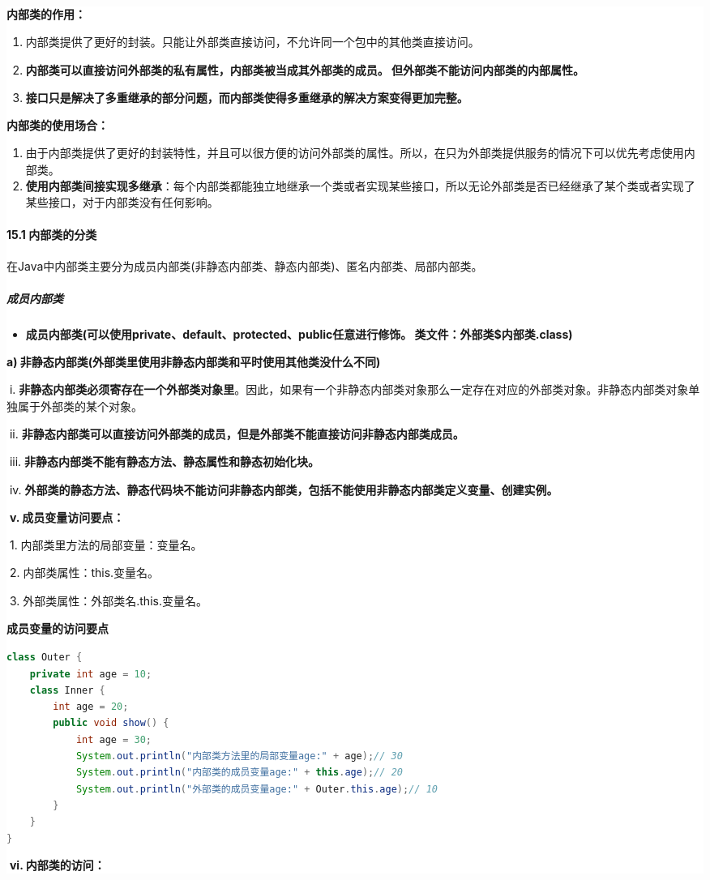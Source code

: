 ```Java
```

**内部类的作用：**

1. 内部类提供了更好的封装。只能让外部类直接访问，不允许同一个包中的其他类直接访问。

2. **内部类可以直接访问外部类的私有属性，内部类被当成其外部类的成员。 但外部类不能访问内部类的内部属性。**

3. **接口只是解决了多重继承的部分问题，而内部类使得多重继承的解决方案变得更加完整。**

**内部类的使用场合：**

1. 由于内部类提供了更好的封装特性，并且可以很方便的访问外部类的属性。所以，在只为外部类提供服务的情况下可以优先考虑使用内部类。
2. **使用内部类间接实现多继承**：每个内部类都能独立地继承一个类或者实现某些接口，所以无论外部类是否已经继承了某个类或者实现了某些接口，对于内部类没有任何影响。



#### 15.1 内部类的分类

​	在Java中内部类主要分为成员内部类(非静态内部类、静态内部类)、匿名内部类、局部内部类。

##### 成员内部类

- **成员内部类(可以使用private、default、protected、public任意进行修饰。 类文件：外部类$内部类.class)**

**a) 非静态内部类(外部类里使用非静态内部类和平时使用其他类没什么不同)**

​      i. **非静态内部类必须寄存在一个外部类对象里**。因此，如果有一个非静态内部类对象那么一定存在对应的外部类对象。非静态内部类对象单独属于外部类的某个对象。

​      ii. **非静态内部类可以直接访问外部类的成员，但是外部类不能直接访问非静态内部类成员。**

​      iii. **非静态内部类不能有静态方法、静态属性和静态初始化块。**

​      iv. **外部类的静态方法、静态代码块不能访问非静态内部类，包括不能使用非静态内部类定义变量、创建实例。**

​      **v. 成员变量访问要点：**

​		1. 内部类里方法的局部变量：变量名。

​		2. 内部类属性：this.变量名。

​		3. 外部类属性：外部类名.this.变量名。

**成员变量的访问要点**

```Java
class Outer {
    private int age = 10;
    class Inner {
        int age = 20;
        public void show() {
            int age = 30;
            System.out.println("内部类方法里的局部变量age:" + age);// 30
            System.out.println("内部类的成员变量age:" + this.age);// 20
            System.out.println("外部类的成员变量age:" + Outer.this.age);// 10
        }
    }
}
```

​      **vi. 内部类的访问：**
